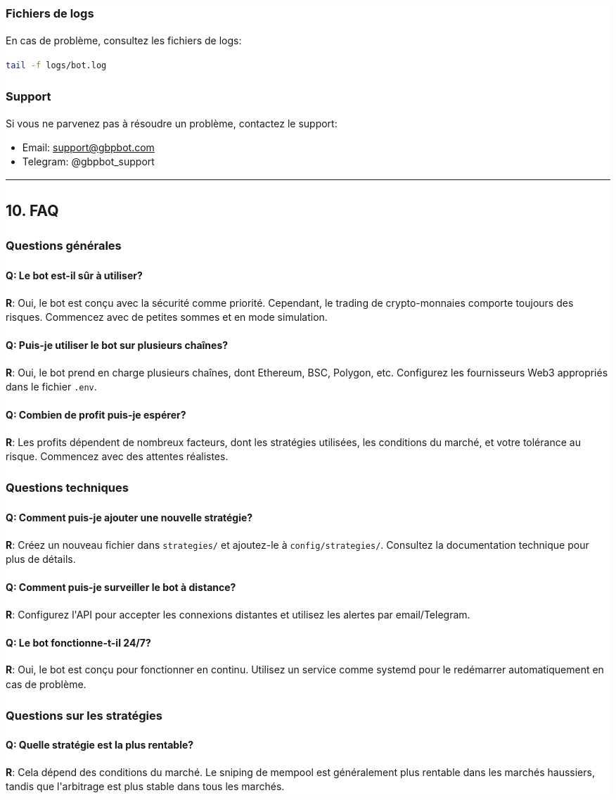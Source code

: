 ### Fichiers de logs

En cas de problème, consultez les fichiers de logs:

```bash
tail -f logs/bot.log
```

### Support

Si vous ne parvenez pas à résoudre un problème, contactez le support:

- Email: support@gbpbot.com
- Telegram: @gbpbot_support

---

## 10. FAQ

### Questions générales

#### Q: Le bot est-il sûr à utiliser?
**R**: Oui, le bot est conçu avec la sécurité comme priorité. Cependant, le trading de crypto-monnaies comporte toujours des risques. Commencez avec de petites sommes et en mode simulation.

#### Q: Puis-je utiliser le bot sur plusieurs chaînes?
**R**: Oui, le bot prend en charge plusieurs chaînes, dont Ethereum, BSC, Polygon, etc. Configurez les fournisseurs Web3 appropriés dans le fichier `.env`.

#### Q: Combien de profit puis-je espérer?
**R**: Les profits dépendent de nombreux facteurs, dont les stratégies utilisées, les conditions du marché, et votre tolérance au risque. Commencez avec des attentes réalistes.

### Questions techniques

#### Q: Comment puis-je ajouter une nouvelle stratégie?
**R**: Créez un nouveau fichier dans `strategies/` et ajoutez-le à `config/strategies/`. Consultez la documentation technique pour plus de détails.

#### Q: Comment puis-je surveiller le bot à distance?
**R**: Configurez l'API pour accepter les connexions distantes et utilisez les alertes par email/Telegram.

#### Q: Le bot fonctionne-t-il 24/7?
**R**: Oui, le bot est conçu pour fonctionner en continu. Utilisez un service comme systemd pour le redémarrer automatiquement en cas de problème.

### Questions sur les stratégies

#### Q: Quelle stratégie est la plus rentable?
**R**: Cela dépend des conditions du marché. Le sniping de mempool est généralement plus rentable dans les marchés haussiers, tandis que l'arbitrage est plus stable dans tous les marchés.
